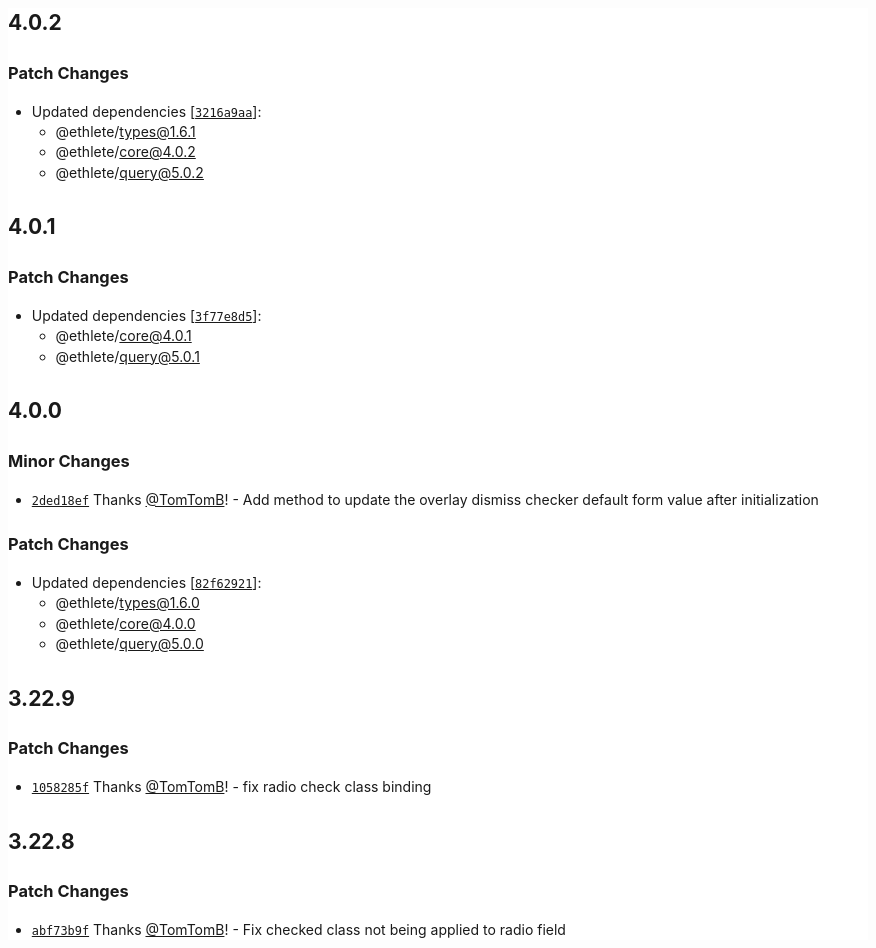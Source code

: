 ## 4.0.2

### Patch Changes

- Updated dependencies [[`3216a9aa`](https://github.com/ethlete-io/ethdk/commit/3216a9aaa6baa0c846d1702562b3959bec5fbac7)]:
  - @ethlete/types@1.6.1
  - @ethlete/core@4.0.2
  - @ethlete/query@5.0.2

## 4.0.1

### Patch Changes

- Updated dependencies [[`3f77e8d5`](https://github.com/ethlete-io/ethdk/commit/3f77e8d52a5ba45c4f3da4e34dcc08e0561ae04d)]:
  - @ethlete/core@4.0.1
  - @ethlete/query@5.0.1

## 4.0.0

### Minor Changes

- [`2ded18ef`](https://github.com/ethlete-io/ethdk/commit/2ded18ef14115c9c9e2fb4f86c688d436c807766) Thanks [@TomTomB](https://github.com/TomTomB)! - Add method to update the overlay dismiss checker default form value after initialization

### Patch Changes

- Updated dependencies [[`82f62921`](https://github.com/ethlete-io/ethdk/commit/82f629215c085a4f6d78f36a8981e34f4e626bbd)]:
  - @ethlete/types@1.6.0
  - @ethlete/core@4.0.0
  - @ethlete/query@5.0.0

## 3.22.9

### Patch Changes

- [`1058285f`](https://github.com/ethlete-io/ethdk/commit/1058285f0686d4e8cb53e2d6ee7146ccaecaa9a1) Thanks [@TomTomB](https://github.com/TomTomB)! - fix radio check class binding

## 3.22.8

### Patch Changes

- [`abf73b9f`](https://github.com/ethlete-io/ethdk/commit/abf73b9f7dad8b856b673d231c3476bf2448d464) Thanks [@TomTomB](https://github.com/TomTomB)! - Fix checked class not being applied to radio field
